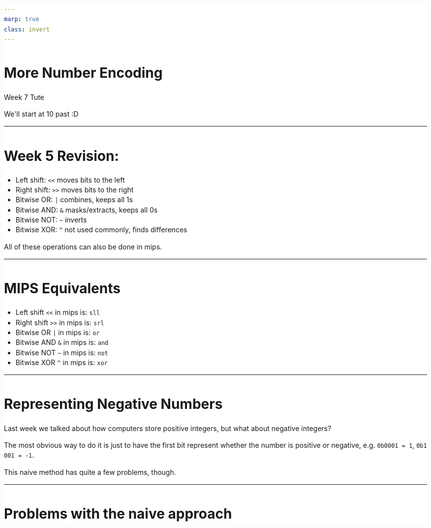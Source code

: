 ```yaml
---
marp: true
class: invert
---
```


# More Number Encoding
Week 7 Tute

We'll start at 10 past :D

--- 

# Week 5 Revision:

- Left shift: `<<` moves bits to the left
- Right shift: `>>` moves bits to the right
- Bitwise OR: `|` combines, keeps all 1s
- Bitwise AND: `&` masks/extracts, keeps all 0s
- Bitwise NOT: `~` inverts
- Bitwise XOR: `^` not used commonly, finds differences

All of these operations can also be done in mips.

---

# MIPS Equivalents

- Left shift `<<` in mips is: `sll`
- Right shift `>>` in mips is: `srl`
- Bitwise OR `|` in mips is: `or`
- Bitwise AND `&` in mips is: `and`
- Bitwise NOT `~` in mips is: `not`
- Bitwise XOR `^` in mips is: `xor`

---

# Representing Negative Numbers

Last week we talked about how computers store positive integers, but what about negative integers?

The most obvious way to do it is just to have the first bit represent whether the number is positive or negative, e.g. `0b0001 = 1`, `0b1001 = -1`.

This naive method has quite a few problems, though.

---

# Problems with the naive approach
